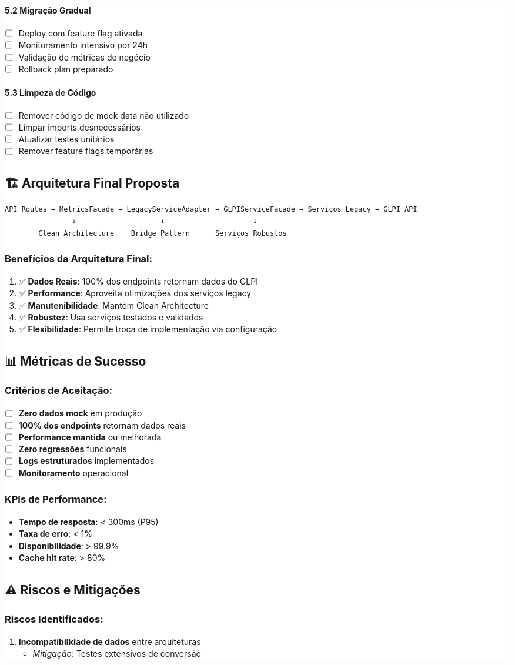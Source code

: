 #### **5.2 Migração Gradual**
- [ ] Deploy com feature flag ativada
- [ ] Monitoramento intensivo por 24h
- [ ] Validação de métricas de negócio
- [ ] Rollback plan preparado

#### **5.3 Limpeza de Código**
- [ ] Remover código de mock data não utilizado
- [ ] Limpar imports desnecessários
- [ ] Atualizar testes unitários
- [ ] Remover feature flags temporárias

## 🏗️ Arquitetura Final Proposta

```
API Routes → MetricsFacade → LegacyServiceAdapter → GLPIServiceFacade → Serviços Legacy → GLPI API
                ↓                    ↓                     ↓
        Clean Architecture    Bridge Pattern      Serviços Robustos
```

### **Benefícios da Arquitetura Final**:
1. ✅ **Dados Reais**: 100% dos endpoints retornam dados do GLPI
2. ✅ **Performance**: Aproveita otimizações dos serviços legacy
3. ✅ **Manutenibilidade**: Mantém Clean Architecture
4. ✅ **Robustez**: Usa serviços testados e validados
5. ✅ **Flexibilidade**: Permite troca de implementação via configuração

## 📊 Métricas de Sucesso

### **Critérios de Aceitação**:
- [ ] **Zero dados mock** em produção
- [ ] **100% dos endpoints** retornam dados reais
- [ ] **Performance mantida** ou melhorada
- [ ] **Zero regressões** funcionais
- [ ] **Logs estruturados** implementados
- [ ] **Monitoramento** operacional

### **KPIs de Performance**:
- **Tempo de resposta**: < 300ms (P95)
- **Taxa de erro**: < 1%
- **Disponibilidade**: > 99.9%
- **Cache hit rate**: > 80%

## ⚠️ Riscos e Mitigações

### **Riscos Identificados**:
1. **Incompatibilidade de dados** entre arquiteturas
   - *Mitigação*: Testes extensivos de conversão
